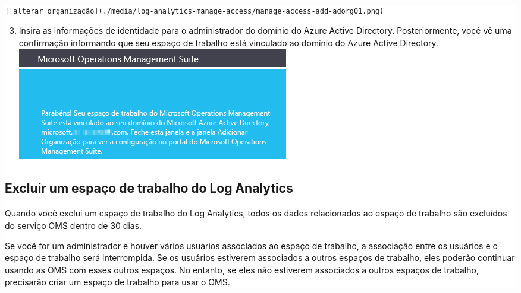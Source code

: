     ![alterar organização](./media/log-analytics-manage-access/manage-access-add-adorg01.png)
3. Insira as informações de identidade para o administrador do domínio do Azure Active Directory. Posteriormente, você vê uma confirmação informando que seu espaço de trabalho está vinculado ao domínio do Azure Active Directory.  
    ![confirmação de espaço de trabalho vinculado](./media/log-analytics-manage-access/manage-access-add-adorg02.png)


## <a name="delete-a-log-analytics-workspace"></a>Excluir um espaço de trabalho do Log Analytics
Quando você exclui um espaço de trabalho do Log Analytics, todos os dados relacionados ao espaço de trabalho são excluídos do serviço OMS dentro de 30 dias.

Se você for um administrador e houver vários usuários associados ao espaço de trabalho, a associação entre os usuários e o espaço de trabalho será interrompida. Se os usuários estiverem associados a outros espaços de trabalho, eles poderão continuar usando as OMS com esses outros espaços. No entanto, se eles não estiverem associados a outros espaços de trabalho, precisarão criar um espaço de trabalho para usar o OMS.
